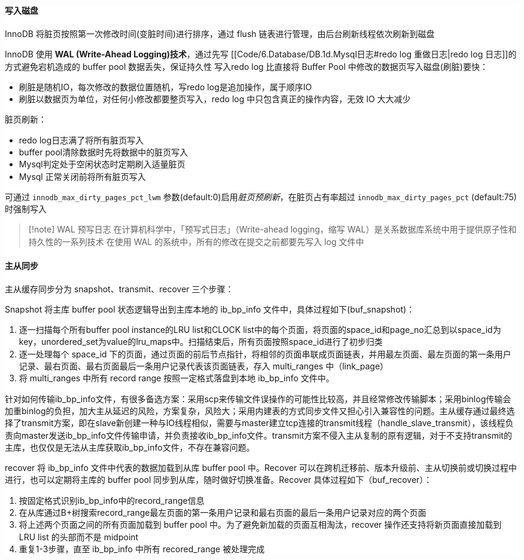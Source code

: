 #### 写入磁盘

InnoDB 将脏页按照第一次修改时间(变脏时间)进行排序，通过 flush 链表进行管理，由后台刷新线程依次刷新到磁盘

InnoDB 使用 **WAL (Write-Ahead Logging)技术**，通过先写 [[Code/6.Database/DB.1d.Mysql日志#redo log 重做日志\|redo log 日志]]的方式避免宕机造成的 buffer pool 数据丢失，保证持久性
写入redo log 比直接将 Buffer Pool 中修改的数据页写入磁盘(刷脏)要快：
- 刷脏是随机IO，每次修改的数据位置随机，写redo log是追加操作，属于顺序IO
- 刷脏以数据页为单位，对任何小修改都要整页写入，redo log 中只包含真正的操作内容，无效 IO 大大减少

脏页刷新：
- redo log日志满了将所有脏页写入
- buffer pool清除数据时先将数据中的脏页写入
- Mysql判定处于空闲状态时定期刷入适量脏页
- Mysql 正常关闭前将所有脏页写入

可通过 `innodb_max_dirty_pages_pct_lwm` 参数(default:0)启用*脏页预刷新*，在脏页占有率超过 `innodb_max_dirty_pages_pct` (default:75)时强制写入

> [!note] WAL 预写日志
> 在计算机科学中，「预写式日志」（Write-ahead logging，缩写 WAL）是关系数据库系统中用于提供原子性和持久性的一系列技术
> 在使用 WAL 的系统中，所有的修改在提交之前都要先写入 log 文件中

#### 主从同步

主从缓存同步分为 snapshot、transmit、recover 三个步骤：

Snapshot 将主库 buffer pool 状态逻辑导出到主库本地的 ib_bp_info 文件中，具体过程如下(buf_snapshot)：
1. 逐一扫描每个所有buffer pool instance的LRU list和CLOCK list中的每个页面，将页面的space_id和page_no汇总到以space_id为key，unordered_set为value的lru_maps中。扫描结束后，所有页面按照space_id进行了初步归类
2. 逐一处理每个 space_id 下的页面，通过页面的前后节点指针，将相邻的页面串联成页面链表，并用最左页面、最左页面的第一条用户记录、最右页面、最右页面最后一条用户记录代表该页面链表，存入 multi_ranges 中（link_page）
3. 将 multi_ranges 中所有 record range 按照一定格式落盘到本地 ib_bp_info 文件中。

针对如何传输ib_bp_info文件，有很多备选方案：采用scp来传输文件误操作的可能性比较高，并且经常修改传输脚本；采用binlog传输会加重binlog的负担，加大主从延迟的风险，方案复杂，风险大；采用内建表的方式同步文件又担心引入兼容性的问题。主从缓存通过最终选择了transmit方案，即在slave新创建一种与IO线程相似，需要与master建立tcp连接的transmit线程（handle_slave_transmit），该线程负责向master发送ib_bp_info文件传输申请，并负责接收ib_bp_info文件。transmit方案不侵入主从复制的原有逻辑，对于不支持transmit的主库，也仅仅是无法从主库获取ib_bp_info文件，不存在兼容问题。

recover 将 ib_bp_info 文件中代表的数据加载到从库 buffer pool 中。Recover 可以在跨机迁移前、版本升级前、主从切换前或切换过程中进行，也可以定期将主库的 buffer pool 同步到从库，随时做好切换准备。Recover 具体过程如下（buf_recover）：
1. 按固定格式识别ib_bp_info中的record_range信息
2. 在从库通过B+树搜索record_range最左页面的第一条用户记录和最右页面的最后一条用户记录对应的两个页面
3. 将上述两个页面之间的所有页面加载到 buffer pool 中。为了避免新加载的页面互相淘汰，recover 操作还支持将新页面直接加载到 LRU list 的头部而不是 midpoint
4. 重复1-3步骤，直至 ib_bp_info 中所有 recored_range 被处理完成
